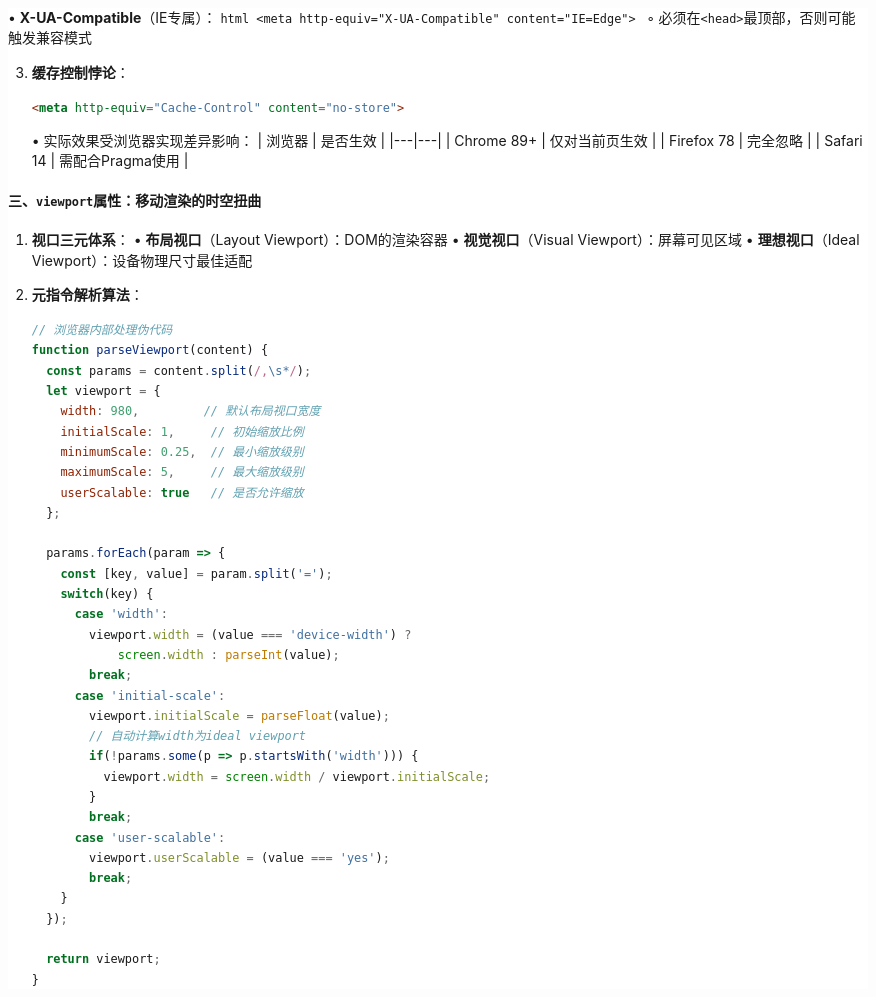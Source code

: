    • **X-UA-Compatible**（IE专属）：
     ```html
     <meta http-equiv="X-UA-Compatible" content="IE=Edge">
     ```
     ◦ 必须在`<head>`最顶部，否则可能触发兼容模式

3. **缓存控制悖论**：
   ```html
   <meta http-equiv="Cache-Control" content="no-store">
   ```
   • 实际效果受浏览器实现差异影响：
     | 浏览器 | 是否生效 |
     |---|---|
     | Chrome 89+ | 仅对当前页生效 |
     | Firefox 78 | 完全忽略 |
     | Safari 14 | 需配合Pragma使用 |

#### 三、`viewport`属性：移动渲染的时空扭曲
1. **视口三元体系**：
   • **布局视口**（Layout Viewport）：DOM的渲染容器
   • **视觉视口**（Visual Viewport）：屏幕可见区域
   • **理想视口**（Ideal Viewport）：设备物理尺寸最佳适配

2. **元指令解析算法**：
   ```javascript
   // 浏览器内部处理伪代码
   function parseViewport(content) {
     const params = content.split(/,\s*/);
     let viewport = {
       width: 980,         // 默认布局视口宽度
       initialScale: 1,     // 初始缩放比例
       minimumScale: 0.25,  // 最小缩放级别
       maximumScale: 5,     // 最大缩放级别
       userScalable: true   // 是否允许缩放
     };

     params.forEach(param => {
       const [key, value] = param.split('=');
       switch(key) {
         case 'width':
           viewport.width = (value === 'device-width') ? 
               screen.width : parseInt(value);
           break;
         case 'initial-scale':
           viewport.initialScale = parseFloat(value);
           // 自动计算width为ideal viewport
           if(!params.some(p => p.startsWith('width'))) {
             viewport.width = screen.width / viewport.initialScale;
           }
           break;
         case 'user-scalable':
           viewport.userScalable = (value === 'yes');
           break;
       }
     });

     return viewport;
   }
   ```
